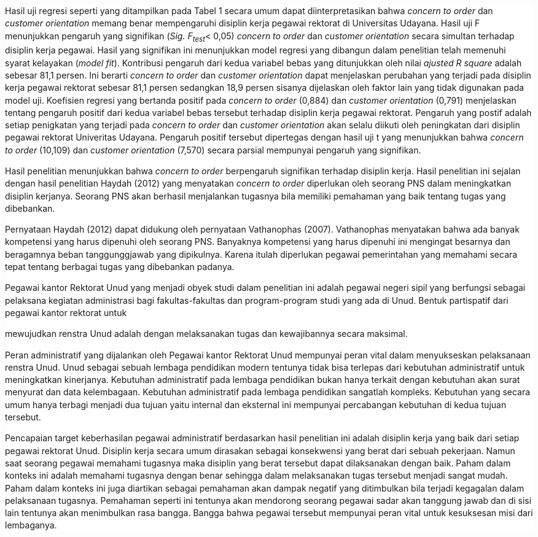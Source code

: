 <p><span class="font2">Hasil uji regresi seperti yang ditampilkan pada Tabel 1 secara umum dapat diinterpretasikan bahwa </span><span class="font2" style="font-style:italic;">concern to order</span><span class="font2"> dan </span><span class="font2" style="font-style:italic;">customer orientation </span><span class="font2">memang benar mempengaruhi disiplin kerja pegawai rektorat di Universitas Udayana. Hasil uji F menunjukkan pengaruh yang signifikan (</span><span class="font2" style="font-style:italic;">Sig. F<sub>test</sub></span><span class="font2">&lt; 0,05) </span><span class="font2" style="font-style:italic;">concern to order</span><span class="font2"> dan </span><span class="font2" style="font-style:italic;">customer orientation </span><span class="font2">secara simultan terhadap disiplin kerja pegawai. Hasil yang signifikan ini menunjukkan model regresi yang dibangun dalam penelitian telah memenuhi syarat kelayakan (</span><span class="font2" style="font-style:italic;">model fit</span><span class="font2">). Kontribusi pengaruh dari kedua variabel bebas yang ditunjukkan oleh nilai </span><span class="font2" style="font-style:italic;">ajusted R square</span><span class="font2"> adalah sebesar 81,1 persen. Ini berarti </span><span class="font2" style="font-style:italic;">concern to order</span><span class="font2"> dan </span><span class="font2" style="font-style:italic;">customer orientation </span><span class="font2">dapat menjelaskan perubahan yang terjadi pada disiplin kerja pegawai rektorat sebesar 81,1 persen sedangkan 18,9 persen sisanya dijelaskan oleh faktor lain yang tidak digunakan pada model uji. Koefisien regresi yang bertanda positif pada </span><span class="font2" style="font-style:italic;">concern to order </span><span class="font2">(0,884) dan </span><span class="font2" style="font-style:italic;">customer orientation</span><span class="font2"> (0,791) menjelaskan tentang pengaruh positif dari kedua variabel bebas tersebut terhadap disiplin kerja pegawai rektorat. Pengaruh yang postif adalah setiap penigkatan yang terjadi pada </span><span class="font2" style="font-style:italic;">concern to order</span><span class="font2"> dan </span><span class="font2" style="font-style:italic;">customer orientation</span><span class="font2"> akan selalu diikuti oleh peningkatan dari disiplin pegawai rektorat Univeritas Udayana. Pengaruh positif tersebut dipertegas dengan hasil uji t yang menunjukkan bahwa </span><span class="font2" style="font-style:italic;">concern to order</span><span class="font2"> (10,109) dan </span><span class="font2" style="font-style:italic;">customer orientation</span><span class="font2"> (7,570) secara parsial mempunyai pengaruh yang signifikan.</span></p>
<p><span class="font2">Hasil penelitian menunjukkan bahwa </span><span class="font2" style="font-style:italic;">concern to order</span><span class="font2"> berpengaruh signifikan terhadap disiplin kerja. Hasil penelitian ini sejalan dengan hasil penelitian Haydah (2012) yang menyatakan </span><span class="font2" style="font-style:italic;">concern to order</span><span class="font2"> diperlukan oleh seorang PNS dalam meningkatkan disiplin kerjanya. Seorang PNS akan berhasil menjalankan tugasnya bila memiliki pemahaman yang baik tentang tugas yang dibebankan.</span></p>
<p><span class="font2">Pernyataan Haydah (2012) dapat didukung oleh pernyataan Vathanophas (2007). Vathanophas menyatakan bahwa ada banyak kompetensi yang harus dipenuhi oleh seorang PNS. Banyaknya kompetensi yang harus dipenuhi ini mengingat besarnya dan beragamnya beban tanggunggjawab yang dipikulnya. Karena itulah diperlukan pegawai pemerintahan yang memahami secara tepat tentang berbagai tugas yang dibebankan padanya.</span></p>
<p><span class="font2">Pegawai kantor Rektorat Unud yang menjadi obyek studi dalam penelitian ini adalah pegawai negeri sipil yang berfungsi sebagai pelaksana kegiatan administrasi bagi fakultas-fakultas dan program-program studi yang ada di Unud. Bentuk partispatif dari pegawai kantor rektorat untuk</span></p>
<p><span class="font2">mewujudkan renstra Unud adalah dengan melaksanakan tugas dan kewajibannya secara maksimal.</span></p>
<p><span class="font2">Peran administratif yang dijalankan oleh Pegawai kantor Rektorat Unud mempunyai peran vital dalam menyukseskan pelaksanaan renstra Unud. Unud sebagai sebuah lembaga pendidikan modern tentunya tidak bisa terlepas dari kebutuhan administratif untuk meningkatkan kinerjanya. Kebutuhan administratif pada lembaga pendidikan bukan hanya terkait dengan kebutuhan akan surat menyurat dan data kelembagaan. Kebutuhan administratif pada lembaga pendidikan sangatlah kompleks. Kebutuhan yang secara umum hanya terbagi menjadi dua tujuan yaitu internal dan eksternal ini mempunyai percabangan kebutuhan di kedua tujuan tersebut.</span></p>
<p><span class="font2">Pencapaian target keberhasilan pegawai administratif berdasarkan hasil penelitian ini adalah disiplin kerja yang baik dari setiap pegawai rektorat Unud. Disiplin kerja secara umum dirasakan sebagai konsekwensi yang berat dari sebuah pekerjaan. Namun saat seorang pegawai memahami tugasnya maka disiplin yang berat tersebut dapat dilaksanakan dengan baik. Paham dalam konteks ini adalah memahami tugasnya dengan benar sehingga dalam melaksanakan tugas tersebut menjadi sangat mudah. Paham dalam konteks ini juga diartikan sebagai pemahaman akan dampak negatif yang ditimbulkan bila terjadi kegagalan dalam pelaksanaan tugasnya. Pemahaman seperti ini tentunya akan mendorong seorang pegawai sadar akan tanggung jawab dan di sisi lain tentunya akan menimbulkan rasa bangga. Bangga bahwa pegawai tersebut mempunyai peran vital untuk kesuksesan misi dari lembaganya.</span></p>